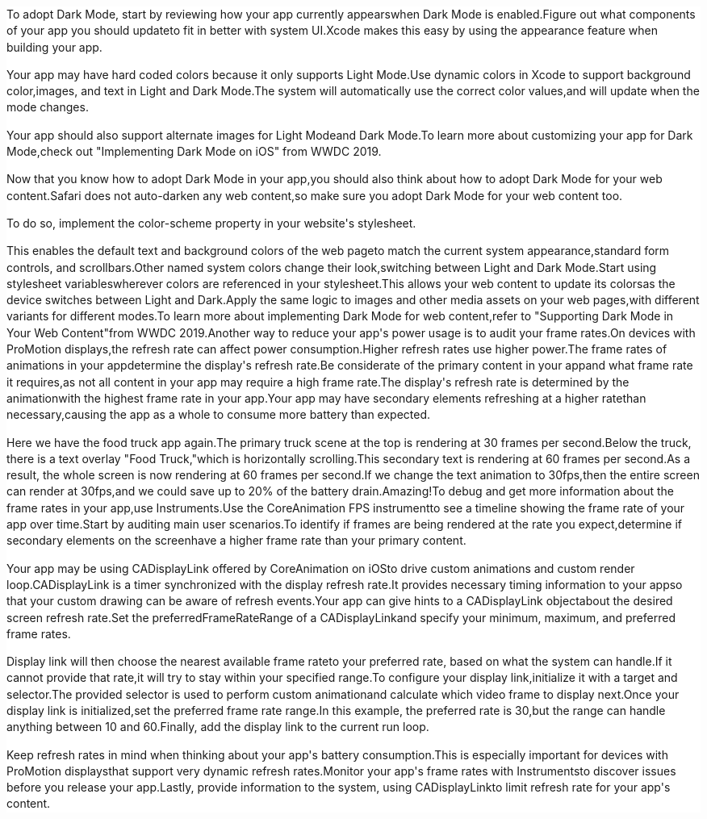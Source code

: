 To adopt Dark Mode, start by reviewing how your app currently appearswhen Dark Mode is enabled.Figure out what components of your app you should updateto fit in better with system UI.Xcode makes this easy by using the appearance feature when building your app.

Your app may have hard coded colors because it only supports Light Mode.Use dynamic colors in Xcode to support background color,images, and text in Light and Dark Mode.The system will automatically use the correct color values,and will update when the mode changes.

Your app should also support alternate images for Light Modeand Dark Mode.To learn more about customizing your app for Dark Mode,check out "Implementing Dark Mode on iOS" from WWDC 2019.

Now that you know how to adopt Dark Mode in your app,you should also think about how to adopt Dark Mode for your web content.Safari does not auto-darken any web content,so make sure you adopt Dark Mode for your web content too.

To do so, implement the color-scheme property in your website's stylesheet.

This enables the default text and background colors of the web pageto match the current system appearance,standard form controls, and scrollbars.Other named system colors change their look,switching between Light and Dark Mode.Start using stylesheet variableswherever colors are referenced in your stylesheet.This allows your web content to update its colorsas the device switches between Light and Dark.Apply the same logic to images and other media assets on your web pages,with different variants for different modes.To learn more about implementing Dark Mode for web content,refer to "Supporting Dark Mode in Your Web Content"from WWDC 2019.Another way to reduce your app's power usage is to audit your frame rates.On devices with ProMotion displays,the refresh rate can affect power consumption.Higher refresh rates use higher power.The frame rates of animations in your appdetermine the display's refresh rate.Be considerate of the primary content in your appand what frame rate it requires,as not all content in your app may require a high frame rate.The display's refresh rate is determined by the animationwith the highest frame rate in your app.Your app may have secondary elements refreshing at a higher ratethan necessary,causing the app as a whole to consume more battery than expected.

Here we have the food truck app again.The primary truck scene at the top is rendering at 30 frames per second.Below the truck, there is a text overlay "Food Truck,"which is horizontally scrolling.This secondary text is rendering at 60 frames per second.As a result, the whole screen is now rendering at 60 frames per second.If we change the text animation to 30fps,then the entire screen can render at 30fps,and we could save up to 20% of the battery drain.Amazing!To debug and get more information about the frame rates in your app,use Instruments.Use the CoreAnimation FPS instrumentto see a timeline showing the frame rate of your app over time.Start by auditing main user scenarios.To identify if frames are being rendered at the rate you expect,determine if secondary elements on the screenhave a higher frame rate than your primary content.

Your app may be using CADisplayLink offered by CoreAnimation on iOSto drive custom animations and custom render loop.CADisplayLink is a timer synchronized with the display refresh rate.It provides necessary timing information to your appso that your custom drawing can be aware of refresh events.Your app can give hints to a CADisplayLink objectabout the desired screen refresh rate.Set the preferredFrameRateRange of a CADisplayLinkand specify your minimum, maximum, and preferred frame rates.

Display link will then choose the nearest available frame rateto your preferred rate, based on what the system can handle.If it cannot provide that rate,it will try to stay within your specified range.To configure your display link,initialize it with a target and selector.The provided selector is used to perform custom animationand calculate which video frame to display next.Once your display link is initialized,set the preferred frame rate range.In this example, the preferred rate is 30,but the range can handle anything between 10 and 60.Finally, add the display link to the current run loop.

Keep refresh rates in mind when thinking about your app's battery consumption.This is especially important for devices with ProMotion displaysthat support very dynamic refresh rates.Monitor your app's frame rates with Instrumentsto discover issues before you release your app.Lastly, provide information to the system, using CADisplayLinkto limit refresh rate for your app's content.
